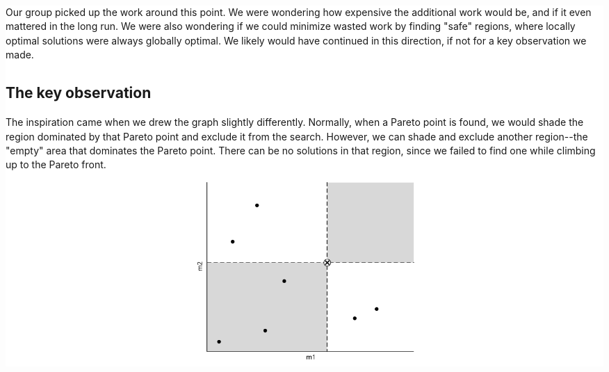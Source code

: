 Our group picked up the work around this point. We were wondering how expensive
the additional work would be, and if it even mattered in the long run. We were
also wondering if we could minimize wasted work by finding "safe" regions, where
locally optimal solutions were always globally optimal. We likely would have
continued in this direction, if not for a key observation we made.


The key observation
-------------------

The inspiration came when we drew the graph slightly differently. Normally, when
a Pareto point is found, we would shade the region dominated by that Pareto
point and exclude it from the search. However, we can shade and exclude another
region--the "empty" area that dominates the Pareto point. There can be no
solutions in that region, since we failed to find one while climbing up to the
Pareto front.

<div style="text-align:center">
  <a href="images/fig5-2.svg" style="border:none">
    <img src="images/fig5-2.svg"
     alt="A pareto point that partitions the search space"
     width="400" height="260" style="border:none" />
  </a>
</div>

